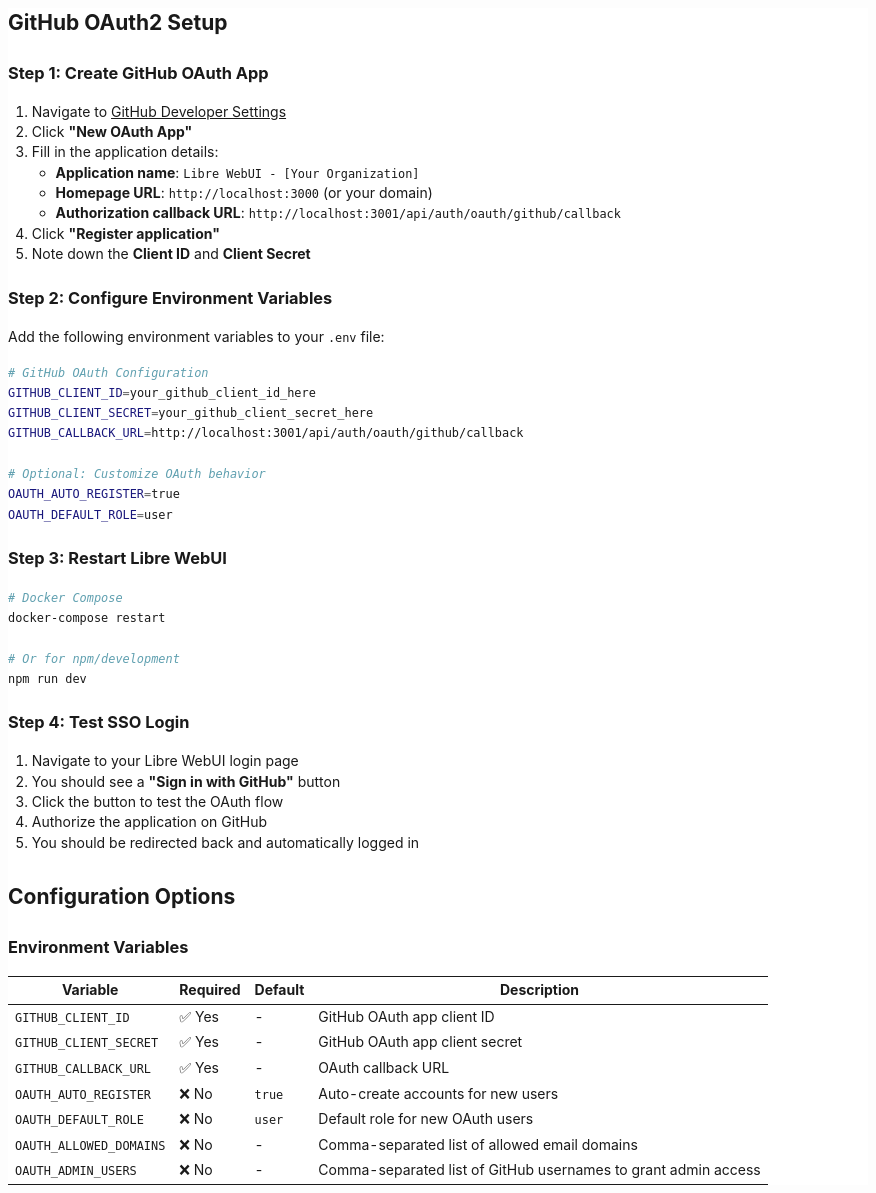 ## GitHub OAuth2 Setup

### Step 1: Create GitHub OAuth App

1. Navigate to [GitHub Developer Settings](https://github.com/settings/developers)
2. Click **"New OAuth App"**
3. Fill in the application details:
   - **Application name**: `Libre WebUI - [Your Organization]`
   - **Homepage URL**: `http://localhost:3000` (or your domain)
   - **Authorization callback URL**: `http://localhost:3001/api/auth/oauth/github/callback`
4. Click **"Register application"**
5. Note down the **Client ID** and **Client Secret**

### Step 2: Configure Environment Variables

Add the following environment variables to your `.env` file:

```bash
# GitHub OAuth Configuration
GITHUB_CLIENT_ID=your_github_client_id_here
GITHUB_CLIENT_SECRET=your_github_client_secret_here
GITHUB_CALLBACK_URL=http://localhost:3001/api/auth/oauth/github/callback

# Optional: Customize OAuth behavior
OAUTH_AUTO_REGISTER=true
OAUTH_DEFAULT_ROLE=user
```

### Step 3: Restart Libre WebUI

```bash
# Docker Compose
docker-compose restart

# Or for npm/development
npm run dev
```

### Step 4: Test SSO Login

1. Navigate to your Libre WebUI login page
2. You should see a **"Sign in with GitHub"** button
3. Click the button to test the OAuth flow
4. Authorize the application on GitHub
5. You should be redirected back and automatically logged in

## Configuration Options

### Environment Variables

| Variable | Required | Default | Description |
|----------|----------|---------|-------------|
| `GITHUB_CLIENT_ID` | ✅ Yes | - | GitHub OAuth app client ID |
| `GITHUB_CLIENT_SECRET` | ✅ Yes | - | GitHub OAuth app client secret |
| `GITHUB_CALLBACK_URL` | ✅ Yes | - | OAuth callback URL |
| `OAUTH_AUTO_REGISTER` | ❌ No | `true` | Auto-create accounts for new users |
| `OAUTH_DEFAULT_ROLE` | ❌ No | `user` | Default role for new OAuth users |
| `OAUTH_ALLOWED_DOMAINS` | ❌ No | - | Comma-separated list of allowed email domains |
| `OAUTH_ADMIN_USERS` | ❌ No | - | Comma-separated list of GitHub usernames to grant admin access |
